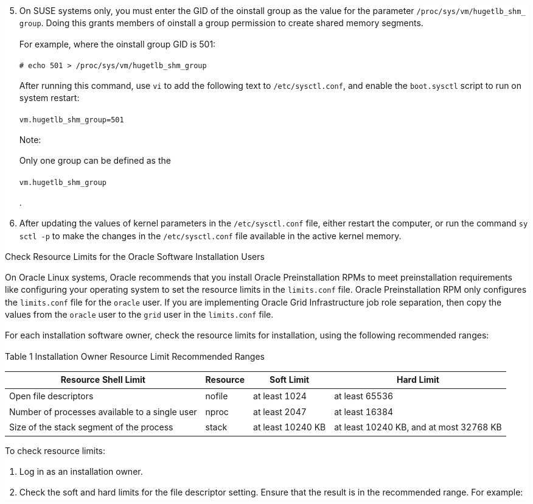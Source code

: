   5. On SUSE systems only, you must enter the GID of the oinstall group as the value for the parameter `/proc/sys/vm/hugetlb_shm_group`. Doing this grants members of oinstall a group permission to create shared memory segments.

     For example, where the oinstall group GID is 501:

     ```
     # echo 501 > /proc/sys/vm/hugetlb_shm_group
     ```

     After running this command, use `vi` to add the following text to `/etc/sysctl.conf`, and enable the `boot.sysctl` script to run on system restart:

     ```
     vm.hugetlb_shm_group=501
     ```

     Note:

      Only one group can be defined as the 

     ```
     vm.hugetlb_shm_group
     ```

     .

  6. After updating the values of kernel parameters in the `/etc/sysctl.conf` file, either restart the computer, or run the command `sysctl -p` to make the changes in the `/etc/sysctl.conf` file available in the active kernel memory.

Check Resource Limits for the Oracle Software Installation Users

On Oracle Linux systems, Oracle recommends that you install Oracle  Preinstallation RPMs to meet preinstallation requirements like  configuring your operating system to set the resource limits in the `limits.conf` file. Oracle Preinstallation RPM only configures the `limits.conf` file for the `oracle` user. If you are implementing Oracle Grid Infrastructure job role separation, then copy the values from the `oracle` user to the `grid` user in the `limits.conf` file.

For each installation software owner, check the resource limits for installation, using the following recommended ranges:

Table 1 Installation Owner Resource Limit Recommended Ranges

| Resource Shell Limit                           | Resource | Soft Limit        | Hard Limit                              |
| ---------------------------------------------- | -------- | ----------------- | --------------------------------------- |
| Open file descriptors                          | nofile   | at least 1024     | at least 65536                          |
| Number of processes available to a single user | nproc    | at least 2047     | at least 16384                          |
| Size of the stack segment of the process       | stack    | at least 10240 KB | at least 10240 KB, and at most 32768 KB |

To check resource limits:

1. Log in as an installation owner.

2. Check the soft and hard limits for the file descriptor setting. Ensure that the result is in the recommended range. For example:
